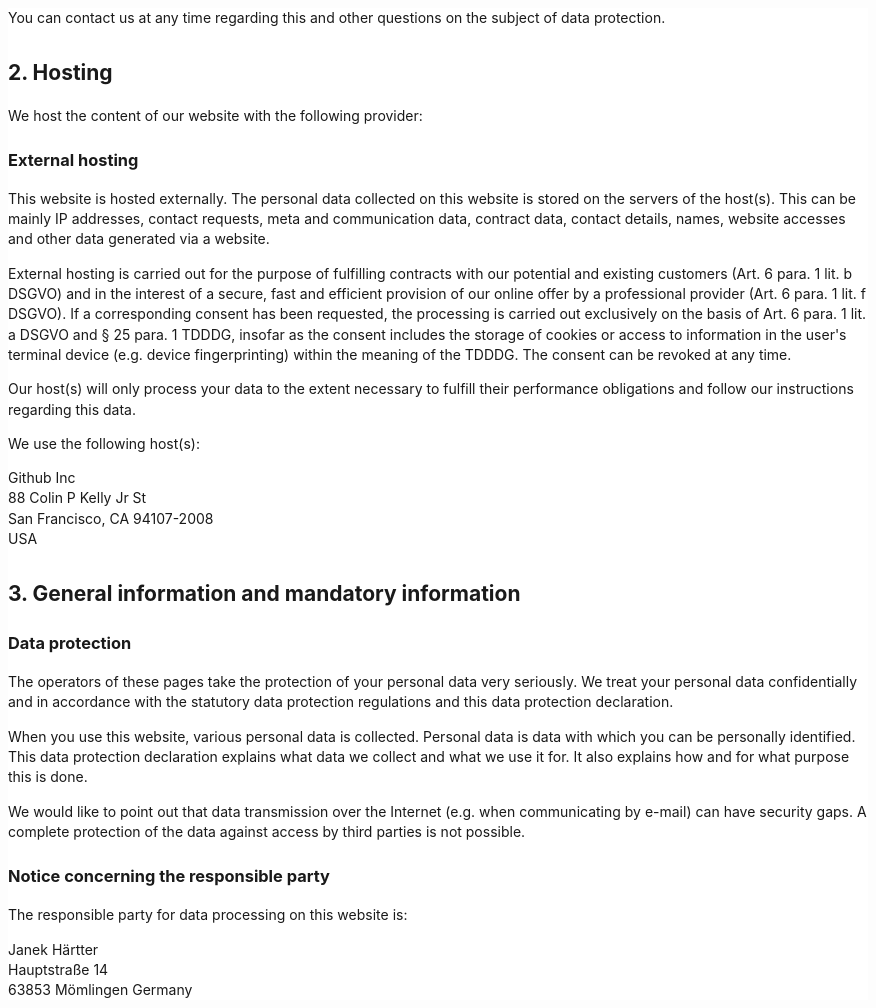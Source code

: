 You can contact us at any time regarding this and other questions on the subject of data protection.

## 2. Hosting

We host the content of our website with the following provider:

### External hosting

This website is hosted externally. The personal data collected on this website is stored on the servers of the host(s). This can be mainly IP addresses, contact requests, meta and communication data, contract data, contact details, names, website accesses and other data generated via a website.

External hosting is carried out for the purpose of fulfilling contracts with our potential and existing customers (Art. 6 para. 1 lit. b DSGVO) and in the interest of a secure, fast and efficient provision of our online offer by a professional provider (Art. 6 para. 1 lit. f DSGVO). If a corresponding consent has been requested, the processing is carried out exclusively on the basis of Art. 6 para. 1 lit. a DSGVO and § 25 para. 1 TDDDG, insofar as the consent includes the storage of cookies or access to information in the user's terminal device (e.g. device fingerprinting) within the meaning of the TDDDG. The consent can be revoked at any time.

Our host(s) will only process your data to the extent necessary to fulfill their performance obligations and follow our instructions regarding this data.

We use the following host(s):

Github Inc  
88 Colin P Kelly Jr St  
San Francisco, CA 94107-2008  
USA

## 3. General information and mandatory information

### Data protection

The operators of these pages take the protection of your personal data very seriously. We treat your personal data confidentially and in accordance with the statutory data protection regulations and this data protection declaration.

When you use this website, various personal data is collected. Personal data is data with which you can be personally identified. This data protection declaration explains what data we collect and what we use it for. It also explains how and for what purpose this is done.

We would like to point out that data transmission over the Internet (e.g. when communicating by e-mail) can have security gaps. A complete protection of the data against access by third parties is not possible.

### Notice concerning the responsible party

The responsible party for data processing on this website is:

Janek Härtter  
Hauptstraße 14  
63853 Mömlingen
Germany
